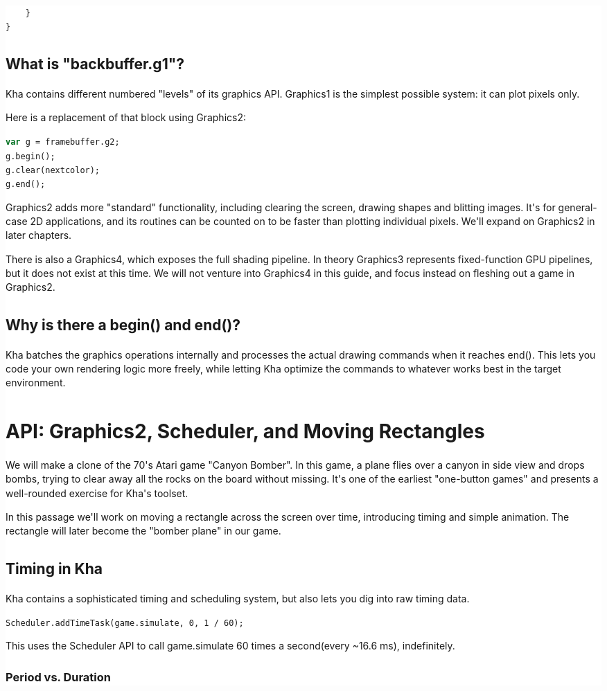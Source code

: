 ```haxe
    }
}

```

## What is "backbuffer.g1"?

Kha contains different numbered "levels" of its graphics API. Graphics1 is the simplest possible system: it can plot pixels only.

Here is a replacement of that block using Graphics2:

```haxe
var g = framebuffer.g2;
g.begin();
g.clear(nextcolor);
g.end();
```

Graphics2 adds more "standard" functionality, including clearing the screen, drawing shapes and blitting images. It's for general-case 2D applications, and its routines can be counted on to be faster than plotting individual pixels. We'll expand on Graphics2 in later chapters.

There is also a Graphics4, which exposes the full shading pipeline. In theory Graphics3 represents fixed-function GPU pipelines, but it does not exist at this time. We will not venture into Graphics4 in this guide, and focus instead on fleshing out a game in Graphics2.

## Why is there a begin() and end()?

Kha batches the graphics operations internally and processes the actual drawing commands when it reaches end(). This lets you code your own rendering logic more freely, while letting Kha optimize the commands to whatever works best in the target environment.

# API: Graphics2, Scheduler, and Moving Rectangles

We will make a clone of the 70's Atari game "Canyon Bomber". In this game, a plane flies over a canyon in side view and drops bombs, trying to clear away all the rocks on the board without missing. It's one of the earliest "one-button games" and presents a well-rounded exercise for Kha's toolset.

In this passage we'll work on moving a rectangle across the screen over time, introducing timing and simple animation. The rectangle will later become the "bomber plane" in our game.

## Timing in Kha

Kha contains a sophisticated timing and scheduling system, but also lets you dig into raw timing data.

    Scheduler.addTimeTask(game.simulate, 0, 1 / 60);

This uses the Scheduler API to call game.simulate 60 times a second(every ~16.6 ms), indefinitely.

### Period vs. Duration
